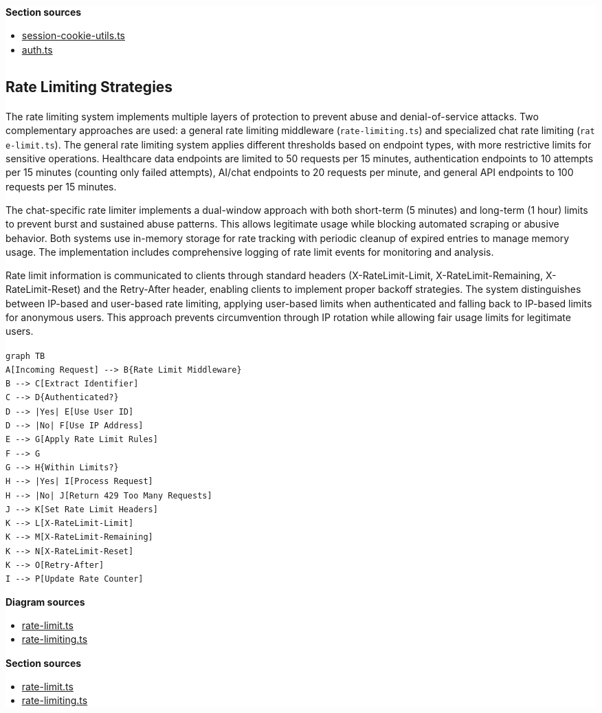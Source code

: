 **Section sources**
- [session-cookie-utils.ts](file://apps/api/src/security/session-cookie-utils.ts#L1-L150)
- [auth.ts](file://apps/api/src/middleware/auth.ts#L150-L300)

## Rate Limiting Strategies
The rate limiting system implements multiple layers of protection to prevent abuse and denial-of-service attacks. Two complementary approaches are used: a general rate limiting middleware (`rate-limiting.ts`) and specialized chat rate limiting (`rate-limit.ts`). The general rate limiting system applies different thresholds based on endpoint types, with more restrictive limits for sensitive operations. Healthcare data endpoints are limited to 50 requests per 15 minutes, authentication endpoints to 10 attempts per 15 minutes (counting only failed attempts), AI/chat endpoints to 20 requests per minute, and general API endpoints to 100 requests per 15 minutes.

The chat-specific rate limiter implements a dual-window approach with both short-term (5 minutes) and long-term (1 hour) limits to prevent burst and sustained abuse patterns. This allows legitimate usage while blocking automated scraping or abusive behavior. Both systems use in-memory storage for rate tracking with periodic cleanup of expired entries to manage memory usage. The implementation includes comprehensive logging of rate limit events for monitoring and analysis.

Rate limit information is communicated to clients through standard headers (X-RateLimit-Limit, X-RateLimit-Remaining, X-RateLimit-Reset) and the Retry-After header, enabling clients to implement proper backoff strategies. The system distinguishes between IP-based and user-based rate limiting, applying user-based limits when authenticated and falling back to IP-based limits for anonymous users. This approach prevents circumvention through IP rotation while allowing fair usage limits for legitimate users.

```mermaid
graph TB
A[Incoming Request] --> B{Rate Limit Middleware}
B --> C[Extract Identifier]
C --> D{Authenticated?}
D --> |Yes| E[Use User ID]
D --> |No| F[Use IP Address]
E --> G[Apply Rate Limit Rules]
F --> G
G --> H{Within Limits?}
H --> |Yes| I[Process Request]
H --> |No| J[Return 429 Too Many Requests]
J --> K[Set Rate Limit Headers]
K --> L[X-RateLimit-Limit]
K --> M[X-RateLimit-Remaining]
K --> N[X-RateLimit-Reset]
K --> O[Retry-After]
I --> P[Update Rate Counter]
```

**Diagram sources**
- [rate-limit.ts](file://apps/api/src/middleware/rate-limit.ts#L1-L222)
- [rate-limiting.ts](file://apps/api/src/middleware/rate-limiting.ts#L1-L215)

**Section sources**
- [rate-limit.ts](file://apps/api/src/middleware/rate-limit.ts#L1-L222)
- [rate-limiting.ts](file://apps/api/src/middleware/rate-limiting.ts#L1-L215)

